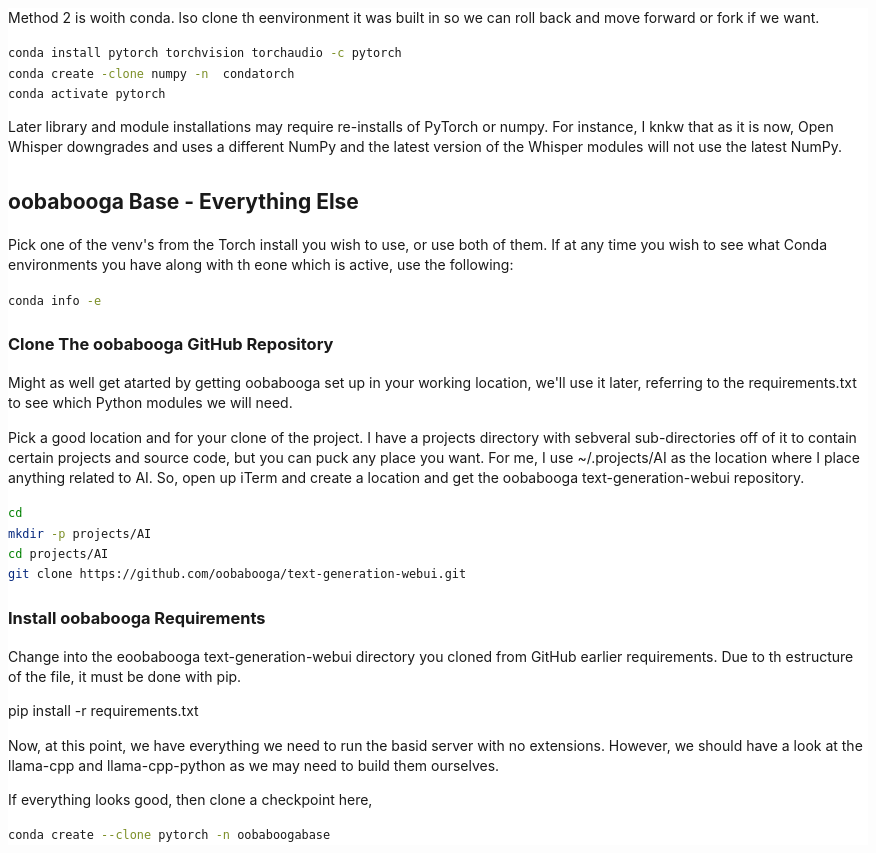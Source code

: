 Method 2 is woith conda. lso clone th eenvironment it was built in so we can roll back and move forward or fork if we want.

```bash
conda install pytorch torchvision torchaudio -c pytorch
conda create -clone numpy -n  condatorch
conda activate pytorch
```

Later library and module installations may require re-installs of PyTorch or numpy.  For instance, I knkw that as it is now, Open Whisper downgrades and uses a different NumPy and the latest version of the Whisper modules will not use the latest NumPy.

## oobabooga Base - Everything Else

Pick one of the venv's from the Torch install you wish to use, or use both of them. If at any time you wish to see what Conda environments you have along with th eone which is active, use the following:

```bash
conda info -e
```

### Clone The oobabooga GitHub Repository

Might as well get atarted by getting oobabooga set up in your working location, we'll use it later, referring to the requirements.txt to see which Python modules we will need.

Pick a good location and for your clone of the project.  I have a projects directory with sebveral sub-directories off of it to contain certain projects and source code, but you can puck any place you  want. For me, I use ~/.projects/AI as the location where I place anything related to AI. So, open up iTerm and create a location and get the oobabooga text-generation-webui repository.

```bash
cd
mkdir -p projects/AI
cd projects/AI
git clone https://github.com/oobabooga/text-generation-webui.git
```

### Install oobabooga Requirements

Change into the eoobabooga text-generation-webui directory you cloned from GitHub earlier
requirements. Due to th estructure of the file, it must be done with pip.

pip install -r requirements.txt

Now, at this point, we have everything we need to run the basid server with no extensions.  However, we should have a look at the llama-cpp and llama-cpp-python as we may need to build them ourselves.

If everything looks good, then clone a checkpoint here,

```bash
conda create --clone pytorch -n oobaboogabase
```
